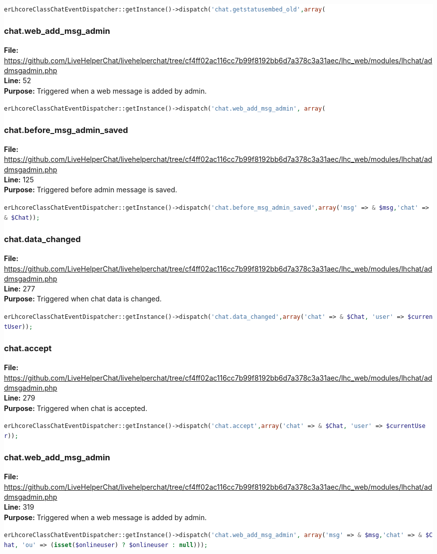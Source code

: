 ```php
erLhcoreClassChatEventDispatcher::getInstance()->dispatch('chat.getstatusembed_old',array(
```

### chat.web_add_msg_admin
**File:** https://github.com/LiveHelperChat/livehelperchat/tree/cf4ff02ac116cc7b99f8192bb6d7a378c3a31aec/lhc_web/modules/lhchat/addmsgadmin.php  
**Line:** 52  
**Purpose:** Triggered when a web message is added by admin.

```php
erLhcoreClassChatEventDispatcher::getInstance()->dispatch('chat.web_add_msg_admin', array(
```

### chat.before_msg_admin_saved
**File:** https://github.com/LiveHelperChat/livehelperchat/tree/cf4ff02ac116cc7b99f8192bb6d7a378c3a31aec/lhc_web/modules/lhchat/addmsgadmin.php  
**Line:** 125  
**Purpose:** Triggered before admin message is saved.

```php
erLhcoreClassChatEventDispatcher::getInstance()->dispatch('chat.before_msg_admin_saved',array('msg' => & $msg,'chat' => & $Chat));
```

### chat.data_changed
**File:** https://github.com/LiveHelperChat/livehelperchat/tree/cf4ff02ac116cc7b99f8192bb6d7a378c3a31aec/lhc_web/modules/lhchat/addmsgadmin.php  
**Line:** 277  
**Purpose:** Triggered when chat data is changed.

```php
erLhcoreClassChatEventDispatcher::getInstance()->dispatch('chat.data_changed',array('chat' => & $Chat, 'user' => $currentUser));
```

### chat.accept
**File:** https://github.com/LiveHelperChat/livehelperchat/tree/cf4ff02ac116cc7b99f8192bb6d7a378c3a31aec/lhc_web/modules/lhchat/addmsgadmin.php  
**Line:** 279  
**Purpose:** Triggered when chat is accepted.

```php
erLhcoreClassChatEventDispatcher::getInstance()->dispatch('chat.accept',array('chat' => & $Chat, 'user' => $currentUser));
```

### chat.web_add_msg_admin
**File:** https://github.com/LiveHelperChat/livehelperchat/tree/cf4ff02ac116cc7b99f8192bb6d7a378c3a31aec/lhc_web/modules/lhchat/addmsgadmin.php  
**Line:** 319  
**Purpose:** Triggered when a web message is added by admin.

```php
erLhcoreClassChatEventDispatcher::getInstance()->dispatch('chat.web_add_msg_admin', array('msg' => & $msg,'chat' => & $Chat, 'ou' => (isset($onlineuser) ? $onlineuser : null)));
```
